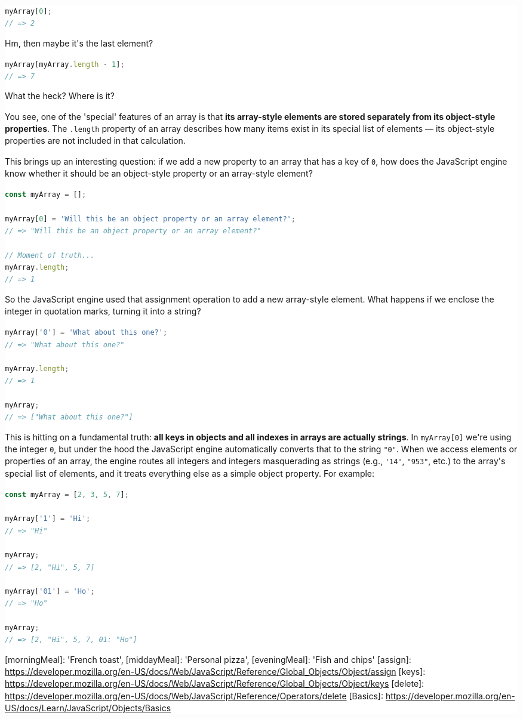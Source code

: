 ```js
myArray[0];
// => 2
```

Hm, then maybe it's the last element?

```js
myArray[myArray.length - 1];
// => 7
```

What the heck? Where is it?

You see, one of the 'special' features of an array is that **its array-style elements are stored separately from its object-style properties**. The `.length` property of an array describes how many items exist in its special list of elements — its object-style properties are not included in that calculation.

This brings up an interesting question: if we add a new property to an array that has a key of `0`, how does the JavaScript engine know whether it should be an object-style property or an array-style element?

```js
const myArray = [];

myArray[0] = 'Will this be an object property or an array element?';
// => "Will this be an object property or an array element?"

// Moment of truth...
myArray.length;
// => 1
```

So the JavaScript engine used that assignment operation to add a new array-style element. What happens if we enclose the integer in quotation marks, turning it into a string?

```js
myArray['0'] = 'What about this one?';
// => "What about this one?"

myArray.length;
// => 1

myArray;
// => ["What about this one?"]
```

This is hitting on a fundamental truth: **all keys in objects and all indexes in arrays are actually strings**. In `myArray[0]` we're using the integer `0`, but under the hood the JavaScript engine automatically converts that to the string `"0"`. When we access elements or properties of an array, the engine routes all integers and integers masquerading as strings (e.g., `'14'`, `"953"`, etc.) to the array's special list of elements, and it treats everything else as a simple object property. For example:
```js
const myArray = [2, 3, 5, 7];

myArray['1'] = 'Hi';
// => "Hi"

myArray;
// => [2, "Hi", 5, 7]

myArray['01'] = 'Ho';
// => "Ho"

myArray;
// => [2, "Hi", 5, 7, 01: "Ho"]

```

  [morningMeal]: 'French toast',
  [middayMeal]: 'Personal pizza',
  [eveningMeal]: 'Fish and chips'
[assign]: https://developer.mozilla.org/en-US/docs/Web/JavaScript/Reference/Global_Objects/Object/assign
[keys]: https://developer.mozilla.org/en-US/docs/Web/JavaScript/Reference/Global_Objects/Object/keys
[delete]: https://developer.mozilla.org/en-US/docs/Web/JavaScript/Reference/Operators/delete
[Basics]: https://developer.mozilla.org/en-US/docs/Learn/JavaScript/Objects/Basics